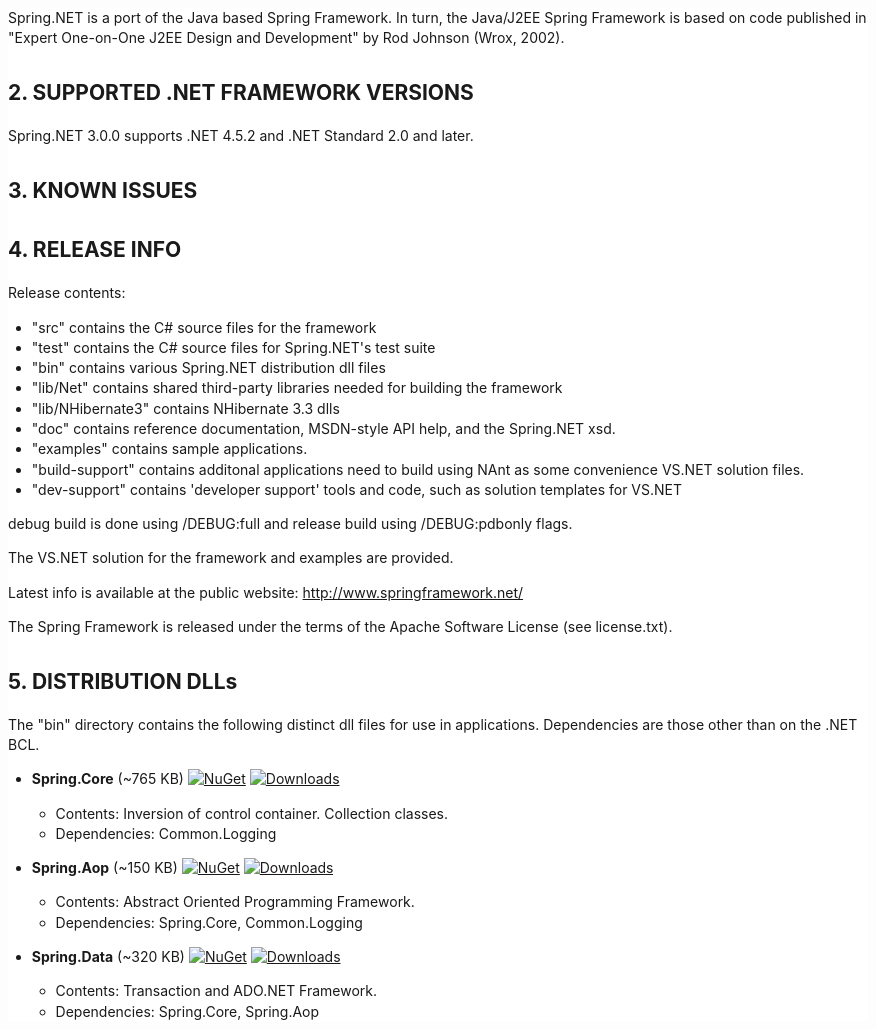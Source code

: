 Spring.NET is a port of the Java based Spring Framework. In turn, the Java/J2EE Spring Framework is based on code published in "Expert One-on-One J2EE Design and Development" by Rod Johnson (Wrox, 2002).


## 2. SUPPORTED .NET FRAMEWORK VERSIONS

Spring.NET 3.0.0 supports .NET 4.5.2 and .NET Standard 2.0 and later.

## 3. KNOWN ISSUES

<none>


## 4. RELEASE INFO

Release contents:

* "src" contains the C# source files for the framework
* "test" contains the C# source files for Spring.NET's test suite
* "bin" contains various Spring.NET distribution dll files
* "lib/Net" contains shared third-party libraries needed for building the framework
* "lib/NHibernate3" contains NHibernate 3.3 dlls
* "doc" contains reference documentation, MSDN-style API help, and the Spring.NET xsd.
* "examples" contains sample applications.
* "build-support" contains additonal applications need to build using NAnt as some convenience
   VS.NET solution files.
* "dev-support" contains 'developer support' tools and code, such as solution templates for VS.NET

debug build is done using /DEBUG:full and release build using /DEBUG:pdbonly flags.

The VS.NET solution for the framework and examples are provided.

Latest info is available at the public website: http://www.springframework.net/

The Spring Framework is released under the terms of the Apache Software License (see license.txt).


## 5. DISTRIBUTION DLLs

The "bin" directory contains the following distinct dll files for use in applications. Dependencies are those other than on the .NET BCL.

* __Spring.Core__ (~765 KB) [![NuGet](http://img.shields.io/nuget/v/Spring.Core.svg)](https://www.nuget.org/packages/Spring.Core/) [![Downloads](https://img.shields.io/nuget/dt/Spring.Core)](#)
    * Contents: Inversion of control container. Collection classes.
    * Dependencies: Common.Logging

* __Spring.Aop__ (~150 KB) [![NuGet](http://img.shields.io/nuget/v/Spring.Aop.svg)](https://www.nuget.org/packages/Spring.Aop/) [![Downloads](https://img.shields.io/nuget/dt/Spring.Aop)](#)
    * Contents: Abstract Oriented Programming Framework.
    * Dependencies: Spring.Core, Common.Logging

* __Spring.Data__ (~320 KB) [![NuGet](http://img.shields.io/nuget/v/Spring.Data.svg)](https://www.nuget.org/packages/Spring.Data/) [![Downloads](https://img.shields.io/nuget/dt/Spring.Data)](#)
    * Contents: Transaction and ADO.NET Framework.
    * Dependencies: Spring.Core, Spring.Aop
